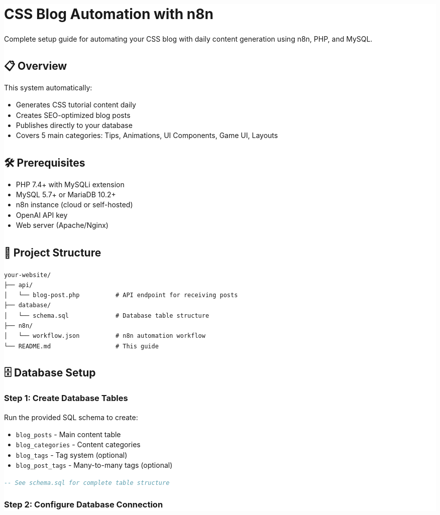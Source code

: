 # CSS Blog Automation with n8n

Complete setup guide for automating your CSS blog with daily content generation using n8n, PHP, and MySQL.

## 📋 Overview

This system automatically:
- Generates CSS tutorial content daily
- Creates SEO-optimized blog posts
- Publishes directly to your database
- Covers 5 main categories: Tips, Animations, UI Components, Game UI, Layouts

## 🛠️ Prerequisites

- PHP 7.4+ with MySQLi extension
- MySQL 5.7+ or MariaDB 10.2+
- n8n instance (cloud or self-hosted)
- OpenAI API key
- Web server (Apache/Nginx)

## 📁 Project Structure

```
your-website/
├── api/
│   └── blog-post.php          # API endpoint for receiving posts
├── database/
│   └── schema.sql             # Database table structure
├── n8n/
│   └── workflow.json          # n8n automation workflow
└── README.md                  # This guide
```

## 🗄️ Database Setup

### Step 1: Create Database Tables

Run the provided SQL schema to create:
- `blog_posts` - Main content table
- `blog_categories` - Content categories
- `blog_tags` - Tag system (optional)
- `blog_post_tags` - Many-to-many tags (optional)

```sql
-- See schema.sql for complete table structure
```

### Step 2: Configure Database Connection
